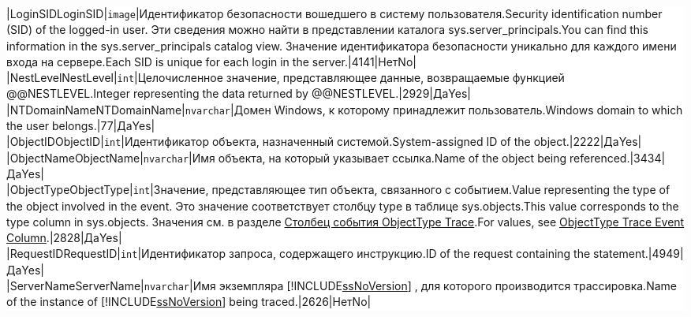 |<span data-ttu-id="98b66-174">LoginSID</span><span class="sxs-lookup"><span data-stu-id="98b66-174">LoginSID</span></span>|`image`|<span data-ttu-id="98b66-175">Идентификатор безопасности вошедшего в систему пользователя.</span><span class="sxs-lookup"><span data-stu-id="98b66-175">Security identification number (SID) of the logged-in user.</span></span> <span data-ttu-id="98b66-176">Эти сведения можно найти в представлении каталога sys.server_principals.</span><span class="sxs-lookup"><span data-stu-id="98b66-176">You can find this information in the sys.server_principals catalog view.</span></span> <span data-ttu-id="98b66-177">Значение идентификатора безопасности уникально для каждого имени входа на сервере.</span><span class="sxs-lookup"><span data-stu-id="98b66-177">Each SID is unique for each login in the server.</span></span>|<span data-ttu-id="98b66-178">41</span><span class="sxs-lookup"><span data-stu-id="98b66-178">41</span></span>|<span data-ttu-id="98b66-179">Нет</span><span class="sxs-lookup"><span data-stu-id="98b66-179">No</span></span>|  
|<span data-ttu-id="98b66-180">NestLevel</span><span class="sxs-lookup"><span data-stu-id="98b66-180">NestLevel</span></span>|`int`|<span data-ttu-id="98b66-181">Целочисленное значение, представляющее данные, возвращаемые функцией @@NESTLEVEL.</span><span class="sxs-lookup"><span data-stu-id="98b66-181">Integer representing the data returned by @@NESTLEVEL.</span></span>|<span data-ttu-id="98b66-182">29</span><span class="sxs-lookup"><span data-stu-id="98b66-182">29</span></span>|<span data-ttu-id="98b66-183">Да</span><span class="sxs-lookup"><span data-stu-id="98b66-183">Yes</span></span>|  
|<span data-ttu-id="98b66-184">NTDomainName</span><span class="sxs-lookup"><span data-stu-id="98b66-184">NTDomainName</span></span>|`nvarchar`|<span data-ttu-id="98b66-185">Домен Windows, к которому принадлежит пользователь.</span><span class="sxs-lookup"><span data-stu-id="98b66-185">Windows domain to which the user belongs.</span></span>|<span data-ttu-id="98b66-186">7</span><span class="sxs-lookup"><span data-stu-id="98b66-186">7</span></span>|<span data-ttu-id="98b66-187">Да</span><span class="sxs-lookup"><span data-stu-id="98b66-187">Yes</span></span>|  
|<span data-ttu-id="98b66-188">ObjectID</span><span class="sxs-lookup"><span data-stu-id="98b66-188">ObjectID</span></span>|`int`|<span data-ttu-id="98b66-189">Идентификатор объекта, назначенный системой.</span><span class="sxs-lookup"><span data-stu-id="98b66-189">System-assigned ID of the object.</span></span>|<span data-ttu-id="98b66-190">22</span><span class="sxs-lookup"><span data-stu-id="98b66-190">22</span></span>|<span data-ttu-id="98b66-191">Да</span><span class="sxs-lookup"><span data-stu-id="98b66-191">Yes</span></span>|  
|<span data-ttu-id="98b66-192">ObjectName</span><span class="sxs-lookup"><span data-stu-id="98b66-192">ObjectName</span></span>|`nvarchar`|<span data-ttu-id="98b66-193">Имя объекта, на который указывает ссылка.</span><span class="sxs-lookup"><span data-stu-id="98b66-193">Name of the object being referenced.</span></span>|<span data-ttu-id="98b66-194">34</span><span class="sxs-lookup"><span data-stu-id="98b66-194">34</span></span>|<span data-ttu-id="98b66-195">Да</span><span class="sxs-lookup"><span data-stu-id="98b66-195">Yes</span></span>|  
|<span data-ttu-id="98b66-196">ObjectType</span><span class="sxs-lookup"><span data-stu-id="98b66-196">ObjectType</span></span>|`int`|<span data-ttu-id="98b66-197">Значение, представляющее тип объекта, связанного с событием.</span><span class="sxs-lookup"><span data-stu-id="98b66-197">Value representing the type of the object involved in the event.</span></span> <span data-ttu-id="98b66-198">Это значение соответствует столбцу type в таблице sys.objects.</span><span class="sxs-lookup"><span data-stu-id="98b66-198">This value corresponds to the type column in sys.objects.</span></span> <span data-ttu-id="98b66-199">Значения см. в разделе [Столбец события ObjectType Trace](objecttype-trace-event-column.md).</span><span class="sxs-lookup"><span data-stu-id="98b66-199">For values, see [ObjectType Trace Event Column](objecttype-trace-event-column.md).</span></span>|<span data-ttu-id="98b66-200">28</span><span class="sxs-lookup"><span data-stu-id="98b66-200">28</span></span>|<span data-ttu-id="98b66-201">Да</span><span class="sxs-lookup"><span data-stu-id="98b66-201">Yes</span></span>|  
|<span data-ttu-id="98b66-202">RequestID</span><span class="sxs-lookup"><span data-stu-id="98b66-202">RequestID</span></span>|`int`|<span data-ttu-id="98b66-203">Идентификатор запроса, содержащего инструкцию.</span><span class="sxs-lookup"><span data-stu-id="98b66-203">ID of the request containing the statement.</span></span>|<span data-ttu-id="98b66-204">49</span><span class="sxs-lookup"><span data-stu-id="98b66-204">49</span></span>|<span data-ttu-id="98b66-205">Да</span><span class="sxs-lookup"><span data-stu-id="98b66-205">Yes</span></span>|  
|<span data-ttu-id="98b66-206">ServerName</span><span class="sxs-lookup"><span data-stu-id="98b66-206">ServerName</span></span>|`nvarchar`|<span data-ttu-id="98b66-207">Имя экземпляра [!INCLUDE[ssNoVersion](../../includes/ssnoversion-md.md)] , для которого производится трассировка.</span><span class="sxs-lookup"><span data-stu-id="98b66-207">Name of the instance of [!INCLUDE[ssNoVersion](../../includes/ssnoversion-md.md)] being traced.</span></span>|<span data-ttu-id="98b66-208">26</span><span class="sxs-lookup"><span data-stu-id="98b66-208">26</span></span>|<span data-ttu-id="98b66-209">Нет</span><span class="sxs-lookup"><span data-stu-id="98b66-209">No</span></span>|  
